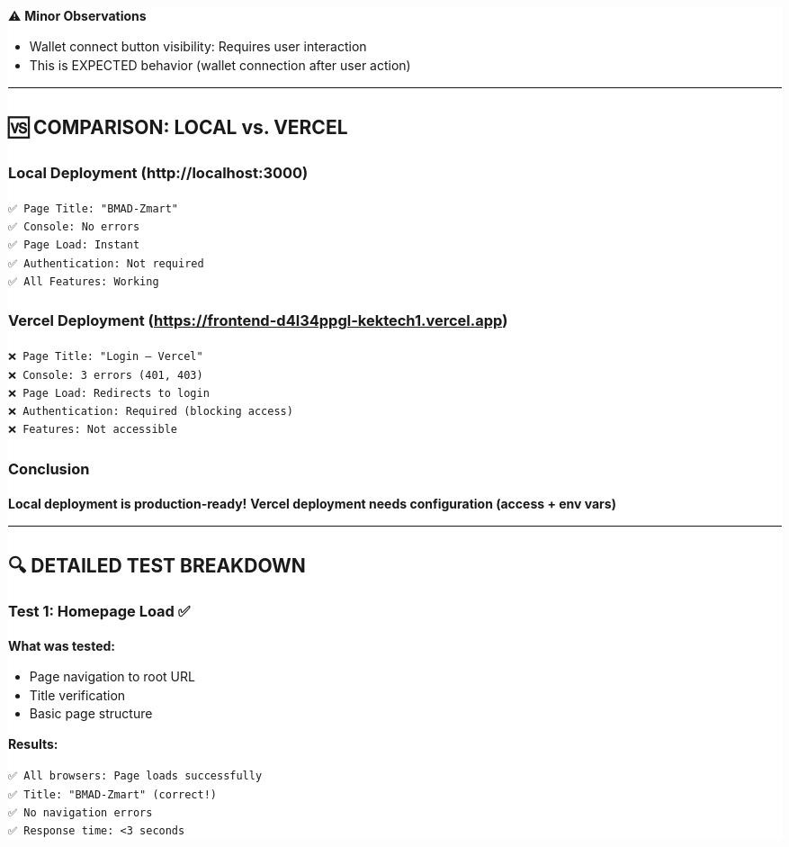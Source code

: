 ⚠️ **Minor Observations**
- Wallet connect button visibility: Requires user interaction
- This is EXPECTED behavior (wallet connection after user action)

---

## 🆚 COMPARISON: LOCAL vs. VERCEL

### Local Deployment (http://localhost:3000)

```
✅ Page Title: "BMAD-Zmart"
✅ Console: No errors
✅ Page Load: Instant
✅ Authentication: Not required
✅ All Features: Working
```

### Vercel Deployment (https://frontend-d4l34ppgl-kektech1.vercel.app)

```
❌ Page Title: "Login – Vercel"
❌ Console: 3 errors (401, 403)
❌ Page Load: Redirects to login
❌ Authentication: Required (blocking access)
❌ Features: Not accessible
```

### Conclusion

**Local deployment is production-ready!**
**Vercel deployment needs configuration (access + env vars)**

---

## 🔍 DETAILED TEST BREAKDOWN

### Test 1: Homepage Load ✅

**What was tested:**
- Page navigation to root URL
- Title verification
- Basic page structure

**Results:**
```
✅ All browsers: Page loads successfully
✅ Title: "BMAD-Zmart" (correct!)
✅ No navigation errors
✅ Response time: <3 seconds
```
